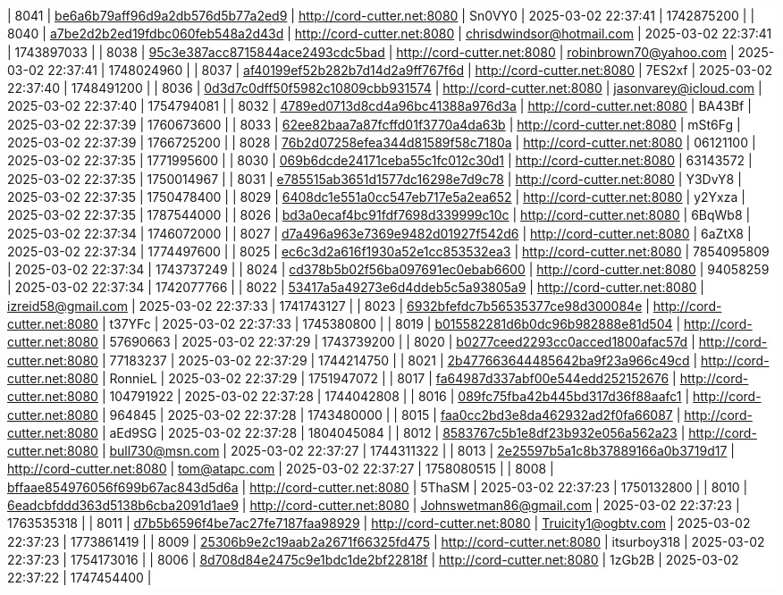 | 8041 | [be6a6b79aff96d9a2db576d5b77a2ed9](https://bio.odjezdy.online/iptv/?data=be6a6b79aff96d9a2db576d5b77a2ed9) | http://cord-cutter.net:8080 | Sn0VY0 | 2025-03-02 22:37:41 | 1742875200 |
| 8040 | [a7be2d2b2ed19fdbc060feb548a2d43d](https://bio.odjezdy.online/iptv/?data=a7be2d2b2ed19fdbc060feb548a2d43d) | http://cord-cutter.net:8080 | chrisdwindsor@hotmail.com | 2025-03-02 22:37:41 | 1743897033 |
| 8038 | [95c3e387acc8715844ace2493cdc5bad](https://bio.odjezdy.online/iptv/?data=95c3e387acc8715844ace2493cdc5bad) | http://cord-cutter.net:8080 | robinbrown70@yahoo.com | 2025-03-02 22:37:41 | 1748024960 |
| 8037 | [af40199ef52b282b7d14d2a9ff767f6d](https://bio.odjezdy.online/iptv/?data=af40199ef52b282b7d14d2a9ff767f6d) | http://cord-cutter.net:8080 | 7ES2xf | 2025-03-02 22:37:40 | 1748491200 |
| 8036 | [0d3d7c0dff50f5982c10809cbb931574](https://bio.odjezdy.online/iptv/?data=0d3d7c0dff50f5982c10809cbb931574) | http://cord-cutter.net:8080 | jasonvarey@icloud.com | 2025-03-02 22:37:40 | 1754794081 |
| 8032 | [4789ed0713d8cd4a96bc41388a976d3a](https://bio.odjezdy.online/iptv/?data=4789ed0713d8cd4a96bc41388a976d3a) | http://cord-cutter.net:8080 | BA43Bf | 2025-03-02 22:37:39 | 1760673600 |
| 8033 | [62ee82baa7a87fcffd01f3770a4da63b](https://bio.odjezdy.online/iptv/?data=62ee82baa7a87fcffd01f3770a4da63b) | http://cord-cutter.net:8080 | mSt6Fg | 2025-03-02 22:37:39 | 1766725200 |
| 8028 | [76b2d07258efea344d81589f58c7180a](https://bio.odjezdy.online/iptv/?data=76b2d07258efea344d81589f58c7180a) | http://cord-cutter.net:8080 | 06121100 | 2025-03-02 22:37:35 | 1771995600 |
| 8030 | [069b6dcde24171ceba55c1fc012c30d1](https://bio.odjezdy.online/iptv/?data=069b6dcde24171ceba55c1fc012c30d1) | http://cord-cutter.net:8080 | 63143572 | 2025-03-02 22:37:35 | 1750014967 |
| 8031 | [e785515ab3651d1577dc16298e7d9c78](https://bio.odjezdy.online/iptv/?data=e785515ab3651d1577dc16298e7d9c78) | http://cord-cutter.net:8080 | Y3DvY8 | 2025-03-02 22:37:35 | 1750478400 |
| 8029 | [6408dc1e551a0cc547eb717e5a2ea652](https://bio.odjezdy.online/iptv/?data=6408dc1e551a0cc547eb717e5a2ea652) | http://cord-cutter.net:8080 | y2Yxza | 2025-03-02 22:37:35 | 1787544000 |
| 8026 | [bd3a0ecaf4bc91fdf7698d339999c10c](https://bio.odjezdy.online/iptv/?data=bd3a0ecaf4bc91fdf7698d339999c10c) | http://cord-cutter.net:8080 | 6BqWb8 | 2025-03-02 22:37:34 | 1746072000 |
| 8027 | [d7a496a963e7369e9482d01927f542d6](https://bio.odjezdy.online/iptv/?data=d7a496a963e7369e9482d01927f542d6) | http://cord-cutter.net:8080 | 6aZtX8 | 2025-03-02 22:37:34 | 1774497600 |
| 8025 | [ec6c3d2a616f1930a52e1cc853532ea3](https://bio.odjezdy.online/iptv/?data=ec6c3d2a616f1930a52e1cc853532ea3) | http://cord-cutter.net:8080 | 7854095809 | 2025-03-02 22:37:34 | 1743737249 |
| 8024 | [cd378b5b02f56ba097691ec0ebab6600](https://bio.odjezdy.online/iptv/?data=cd378b5b02f56ba097691ec0ebab6600) | http://cord-cutter.net:8080 | 94058259 | 2025-03-02 22:37:34 | 1742077766 |
| 8022 | [53417a5a49273e6d4ddeb5c5a93805a9](https://bio.odjezdy.online/iptv/?data=53417a5a49273e6d4ddeb5c5a93805a9) | http://cord-cutter.net:8080 | izreid58@gmail.com | 2025-03-02 22:37:33 | 1741743127 |
| 8023 | [6932bfefdc7b56535377ce98d300084e](https://bio.odjezdy.online/iptv/?data=6932bfefdc7b56535377ce98d300084e) | http://cord-cutter.net:8080 | t37YFc | 2025-03-02 22:37:33 | 1745380800 |
| 8019 | [b015582281d6b0dc96b982888e81d504](https://bio.odjezdy.online/iptv/?data=b015582281d6b0dc96b982888e81d504) | http://cord-cutter.net:8080 | 57690663 | 2025-03-02 22:37:29 | 1743739200 |
| 8020 | [b0277ceed2293cc0acced1800afac57d](https://bio.odjezdy.online/iptv/?data=b0277ceed2293cc0acced1800afac57d) | http://cord-cutter.net:8080 | 77183237 | 2025-03-02 22:37:29 | 1744214750 |
| 8021 | [2b477663644485642ba9f23a966c49cd](https://bio.odjezdy.online/iptv/?data=2b477663644485642ba9f23a966c49cd) | http://cord-cutter.net:8080 | RonnieL | 2025-03-02 22:37:29 | 1751947072 |
| 8017 | [fa64987d337abf00e544edd252152676](https://bio.odjezdy.online/iptv/?data=fa64987d337abf00e544edd252152676) | http://cord-cutter.net:8080 | 104791922 | 2025-03-02 22:37:28 | 1744042808 |
| 8016 | [089fc75fba42b445bd317d36f88aafc1](https://bio.odjezdy.online/iptv/?data=089fc75fba42b445bd317d36f88aafc1) | http://cord-cutter.net:8080 | 964845 | 2025-03-02 22:37:28 | 1743480000 |
| 8015 | [faa0cc2bd3e8da462932ad2f0fa66087](https://bio.odjezdy.online/iptv/?data=faa0cc2bd3e8da462932ad2f0fa66087) | http://cord-cutter.net:8080 | aEd9SG | 2025-03-02 22:37:28 | 1804045084 |
| 8012 | [8583767c5b1e8df23b932e056a562a23](https://bio.odjezdy.online/iptv/?data=8583767c5b1e8df23b932e056a562a23) | http://cord-cutter.net:8080 | bull730@msn.com | 2025-03-02 22:37:27 | 1744311322 |
| 8013 | [2e25597b5a1c8b37889166a0b3719d17](https://bio.odjezdy.online/iptv/?data=2e25597b5a1c8b37889166a0b3719d17) | http://cord-cutter.net:8080 | tom@atapc.com | 2025-03-02 22:37:27 | 1758080515 |
| 8008 | [bffaae854976056f699b67ac843d5d6a](https://bio.odjezdy.online/iptv/?data=bffaae854976056f699b67ac843d5d6a) | http://cord-cutter.net:8080 | 5ThaSM | 2025-03-02 22:37:23 | 1750132800 |
| 8010 | [6eadcbfddd363d5138b6cba2091d1ae9](https://bio.odjezdy.online/iptv/?data=6eadcbfddd363d5138b6cba2091d1ae9) | http://cord-cutter.net:8080 | Johnswetman86@gmail.com | 2025-03-02 22:37:23 | 1763535318 |
| 8011 | [d7b5b6596f4be7ac27fe7187faa98929](https://bio.odjezdy.online/iptv/?data=d7b5b6596f4be7ac27fe7187faa98929) | http://cord-cutter.net:8080 | Truicity1@ogbtv.com | 2025-03-02 22:37:23 | 1773861419 |
| 8009 | [25306b9e2c19aab2a2671f66325fd475](https://bio.odjezdy.online/iptv/?data=25306b9e2c19aab2a2671f66325fd475) | http://cord-cutter.net:8080 | itsurboy318 | 2025-03-02 22:37:23 | 1754173016 |
| 8006 | [8d708d84e2475c9e1bdc1de2bf22818f](https://bio.odjezdy.online/iptv/?data=8d708d84e2475c9e1bdc1de2bf22818f) | http://cord-cutter.net:8080 | 1zGb2B | 2025-03-02 22:37:22 | 1747454400 |